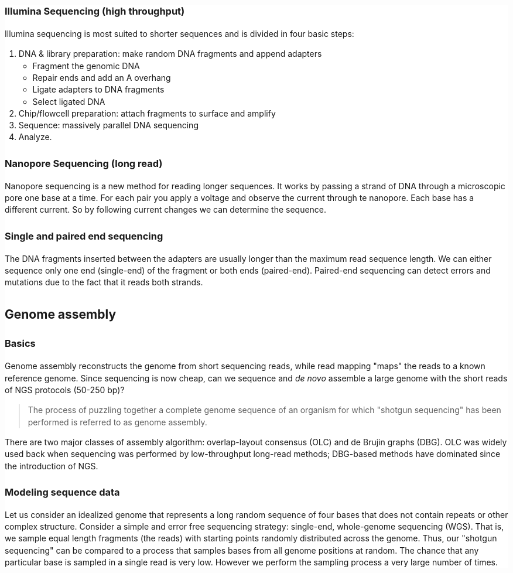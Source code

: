 ### Illumina Sequencing (high throughput)

Illumina sequencing is most suited to shorter sequences and is divided in four
basic steps:

1. DNA & library preparation: make random DNA fragments and append adapters
   - Fragment the genomic DNA
   - Repair ends and add an A overhang
   - Ligate adapters to DNA fragments
   - Select ligated DNA
2. Chip/flowcell preparation: attach fragments to surface and amplify
3. Sequence: massively parallel DNA sequencing
4. Analyze.

### Nanopore Sequencing (long read)

Nanopore sequencing is a new method for reading longer sequences. It works by
passing a strand of DNA through a microscopic pore one base at a time. For each
pair you apply a voltage and observe the current through te nanopore. Each base
has a different current. So by following current changes we can determine the
sequence.

### Single and paired end sequencing

The DNA fragments inserted between the adapters are usually longer than the
maximum read sequence length. We can either sequence only one end (single-end)
of the fragment or both ends (paired-end). Paired-end sequencing can detect
errors and mutations due to the fact that it reads both strands.

## Genome assembly

### Basics

Genome assembly reconstructs the genome from short sequencing reads, while read
mapping "maps" the reads to a known reference genome. Since sequencing is now
cheap, can we sequence and _de novo_ assemble a large genome with the short
reads of NGS protocols (50-250 bp)?

> The process of puzzling together a complete genome sequence of an organism for
> which "shotgun sequencing" has been performed is referred to as genome
> assembly.

There are two major classes of assembly algorithm: overlap-layout consensus
(OLC) and de Brujin graphs (DBG). OLC was widely used back when sequencing was
performed by low-throughput long-read methods; DBG-based methods have dominated
since the introduction of NGS.

### Modeling sequence data

Let us consider an idealized genome that represents a long random sequence of
four bases that does not contain repeats or other complex structure. Consider a
simple and error free sequencing strategy: single-end, whole-genome sequencing
(WGS). That is, we sample equal length fragments (the reads) with starting points
randomly distributed across the genome. Thus, our "shotgun sequencing" can be
compared to a process that samples bases from all genome positions at random.
The chance that any particular base is sampled in a single read is very low.
However we perform the sampling process a very large number of times.

